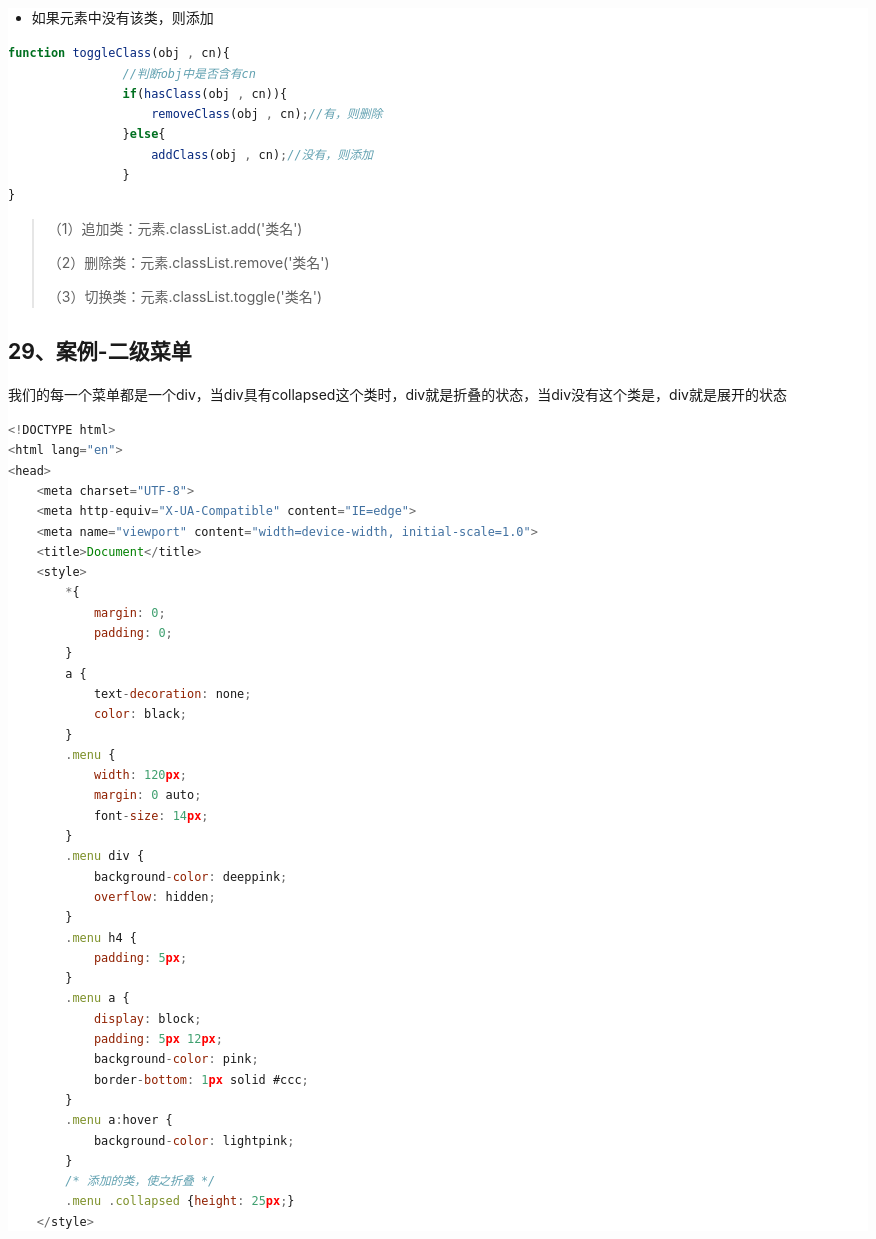 - 如果元素中没有该类，则添加

~~~js
function toggleClass(obj , cn){
				//判断obj中是否含有cn
				if(hasClass(obj , cn)){
					removeClass(obj , cn);//有，则删除
				}else{
					addClass(obj , cn);//没有，则添加
				}
}
~~~

> （1）追加类：元素.classList.add('类名')
>
> （2）删除类：元素.classList.remove('类名')
>
> （3）切换类：元素.classList.toggle('类名')
>

## **29、案例-二级菜单**

我们的每一个菜单都是一个div，当div具有collapsed这个类时，div就是折叠的状态，当div没有这个类是，div就是展开的状态

~~~js
<!DOCTYPE html>
<html lang="en">
<head>
    <meta charset="UTF-8">
    <meta http-equiv="X-UA-Compatible" content="IE=edge">
    <meta name="viewport" content="width=device-width, initial-scale=1.0">
    <title>Document</title>
    <style>
        *{
            margin: 0;
            padding: 0;
        }
        a {
            text-decoration: none;
            color: black;
        }
        .menu {
            width: 120px;
            margin: 0 auto;
            font-size: 14px;
        }
        .menu div {
            background-color: deeppink;
            overflow: hidden;
        }
        .menu h4 {
            padding: 5px;
        }
        .menu a {
            display: block;
            padding: 5px 12px;
            background-color: pink;
            border-bottom: 1px solid #ccc;
        }
        .menu a:hover {
            background-color: lightpink;
        }
        /* 添加的类，使之折叠 */
        .menu .collapsed {height: 25px;}
    </style>
~~~